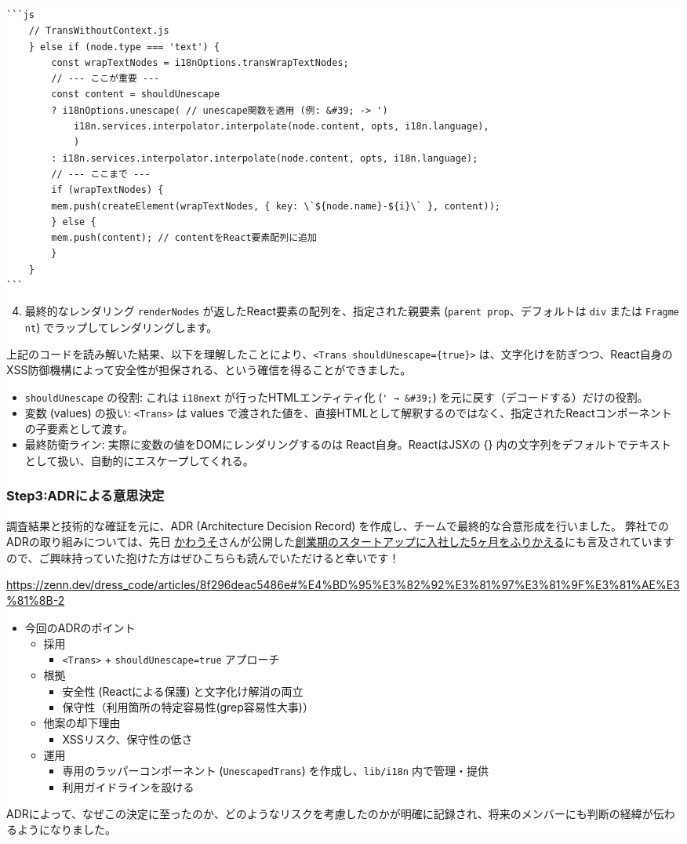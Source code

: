    ```js
        // TransWithoutContext.js
        } else if (node.type === 'text') {
            const wrapTextNodes = i18nOptions.transWrapTextNodes;
            // --- ここが重要 ---
            const content = shouldUnescape
            ? i18nOptions.unescape( // unescape関数を適用 (例: &#39; -> ')
                i18n.services.interpolator.interpolate(node.content, opts, i18n.language),
                )
            : i18n.services.interpolator.interpolate(node.content, opts, i18n.language);
            // --- ここまで ---
            if (wrapTextNodes) {
            mem.push(createElement(wrapTextNodes, { key: \`${node.name}-${i}\` }, content));
            } else {
            mem.push(content); // contentをReact要素配列に追加
            }
        }
    ```
4. 最終的なレンダリング
    `renderNodes` が返したReact要素の配列を、指定された親要素 (`parent prop`、デフォルトは `div` または `Fragment`) でラップしてレンダリングします。


上記のコードを読み解いた結果、以下を理解したことにより、`<Trans shouldUnescape={true}>` は、文字化けを防ぎつつ、React自身のXSS防御機構によって安全性が担保される、という確信を得ることができました。

- `shouldUnescape` の役割: これは `i18next` が行ったHTMLエンティティ化 (`' → &#39;`) を元に戻す（デコードする）だけの役割。
- 変数 (values) の扱い: `<Trans>` は values で渡された値を、直接HTMLとして解釈するのではなく、指定されたReactコンポーネントの子要素として渡す。
- 最終防衛ライン: 実際に変数の値をDOMにレンダリングするのは React自身。ReactはJSXの {} 内の文字列をデフォルトでテキストとして扱い、自動的にエスケープしてくれる。


### Step3:ADRによる意思決定
調査結果と技術的な確証を元に、ADR (Architecture Decision Record) を作成し、チームで最終的な合意形成を行いました。
弊社でのADRの取り組みについては、先日 [かわうそ](https://zenn.dev/syoryu89)さんが公開した[創業期のスタートアップに入社した5ヶ月をふりかえる](https://zenn.dev/dress_code/articles/8f296deac5486e#%E4%BD%95%E3%82%92%E3%81%97%E3%81%9F%E3%81%AE%E3%81%8B-2)にも言及されていますので、ご興味持っていた抱けた方はぜひこちらも読んでいただけると幸いです！


https://zenn.dev/dress_code/articles/8f296deac5486e#%E4%BD%95%E3%82%92%E3%81%97%E3%81%9F%E3%81%AE%E3%81%8B-2


- 今回のADRのポイント
    - 採用
        - `<Trans>` + `shouldUnescape=true` アプローチ
    - 根拠
        - 安全性 (Reactによる保護) と文字化け解消の両立
        - 保守性（利用箇所の特定容易性(grep容易性大事)）
    - 他案の却下理由
        - XSSリスク、保守性の低さ
    - 運用
        - 専用のラッパーコンポーネント (`UnescapedTrans`) を作成し、`lib/i18n` 内で管理・提供
        - 利用ガイドラインを設ける

ADRによって、なぜこの決定に至ったのか、どのようなリスクを考慮したのかが明確に記録され、将来のメンバーにも判断の経緯が伝わるようになりました。
